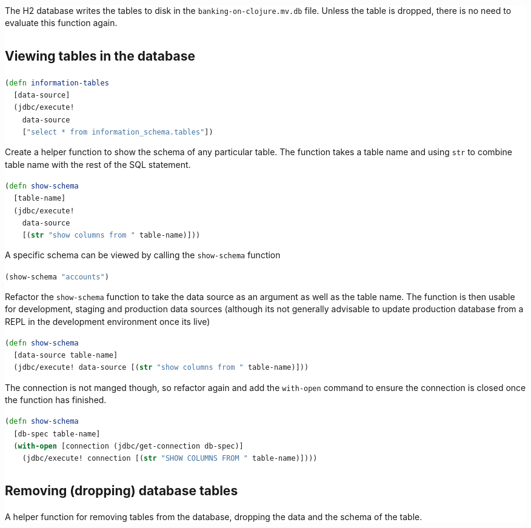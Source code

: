The H2 database writes the tables to disk in the `banking-on-clojure.mv.db` file.  Unless the table is dropped, there is no need to evaluate this function again.



## Viewing tables in the database

```clojure
(defn information-tables
  [data-source]
  (jdbc/execute!
    data-source
    ["select * from information_schema.tables"])
```


Create a helper function to show the schema of any particular table.  The function takes a table name and using `str` to combine table name with the rest of the SQL statement.

```clojure
(defn show-schema
  [table-name]
  (jdbc/execute!
    data-source
    [(str "show columns from " table-name)]))
```

A specific schema can be viewed by calling the `show-schema` function

```clojure
(show-schema "accounts")
```

Refactor the `show-schema` function to take the data source as an argument as well as the table name.  The function is then usable for development, staging and production data sources (although its not generally advisable to update production database from a REPL in the development environment once its live)

```clojure
(defn show-schema
  [data-source table-name]
  (jdbc/execute! data-source [(str "show columns from " table-name)]))
```

The connection is not manged though, so refactor again and add the `with-open` command to ensure the connection is closed once the function has finished.

```clojure
(defn show-schema
  [db-spec table-name]
  (with-open [connection (jdbc/get-connection db-spec)]
    (jdbc/execute! connection [(str "SHOW COLUMNS FROM " table-name)])))
```


## Removing (dropping) database tables

A helper function for removing tables from the database, dropping the data and the schema of the table.
